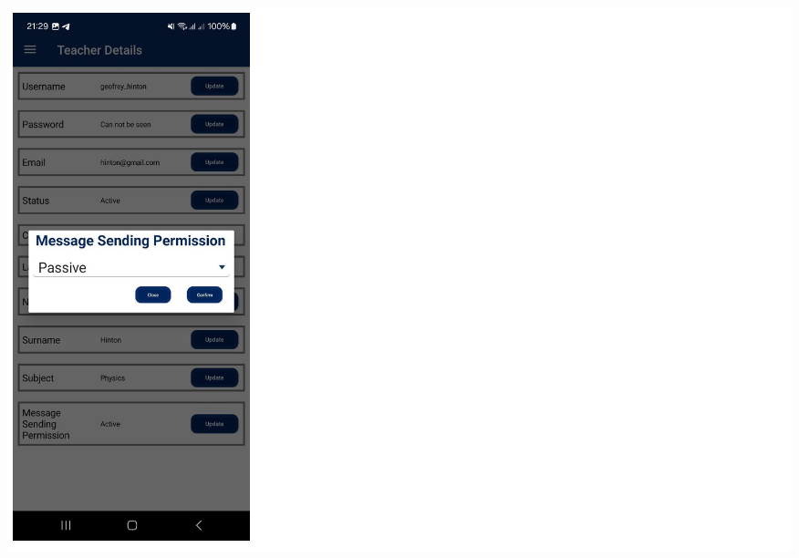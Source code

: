 <img src="screenshots/5364020472162940582.jpg" alt="5364020472162940582" width="260" style="margin:6px;" />